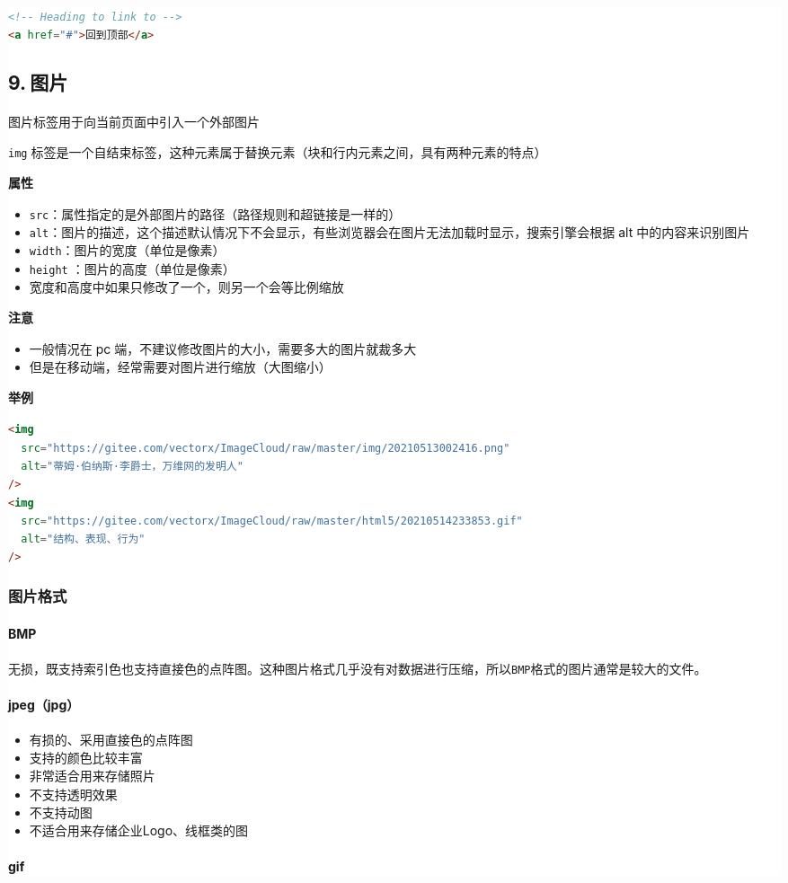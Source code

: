 ```html
<!-- Heading to link to -->
<a href="#">回到顶部</a>
```


## 9. 图片

图片标签用于向当前页面中引入一个外部图片

`img` 标签是一个自结束标签，这种元素属于替换元素（块和行内元素之间，具有两种元素的特点）

**属性**

- `src`：属性指定的是外部图片的路径（路径规则和超链接是一样的）
- `alt`：图片的描述，这个描述默认情况下不会显示，有些浏览器会在图片无法加载时显示，搜索引擎会根据 alt 中的内容来识别图片
- `width`：图片的宽度（单位是像素）
- `height` ：图片的高度（单位是像素）
- 宽度和高度中如果只修改了一个，则另一个会等比例缩放

**注意**

- 一般情况在 pc 端，不建议修改图片的大小，需要多大的图片就裁多大
- 但是在移动端，经常需要对图片进行缩放（大图缩小）

**举例**

```html
<img
  src="https://gitee.com/vectorx/ImageCloud/raw/master/img/20210513002416.png"
  alt="蒂姆·伯纳斯·李爵士，万维网的发明人"
/>
<img
  src="https://gitee.com/vectorx/ImageCloud/raw/master/html5/20210514233853.gif"
  alt="结构、表现、行为"
/>
```

### 图片格式

#### BMP

无损，既支持索引色也支持直接色的点阵图。这种图片格式几乎没有对数据进行压缩，所以`BMP`格式的图片通常是较大的文件。


#### jpeg（jpg）

- 有损的、采用直接色的点阵图
- 支持的颜色比较丰富
- 非常适合用来存储照片
- 不支持透明效果
- 不支持动图
- 不适合用来存储企业Logo、线框类的图


#### gif
